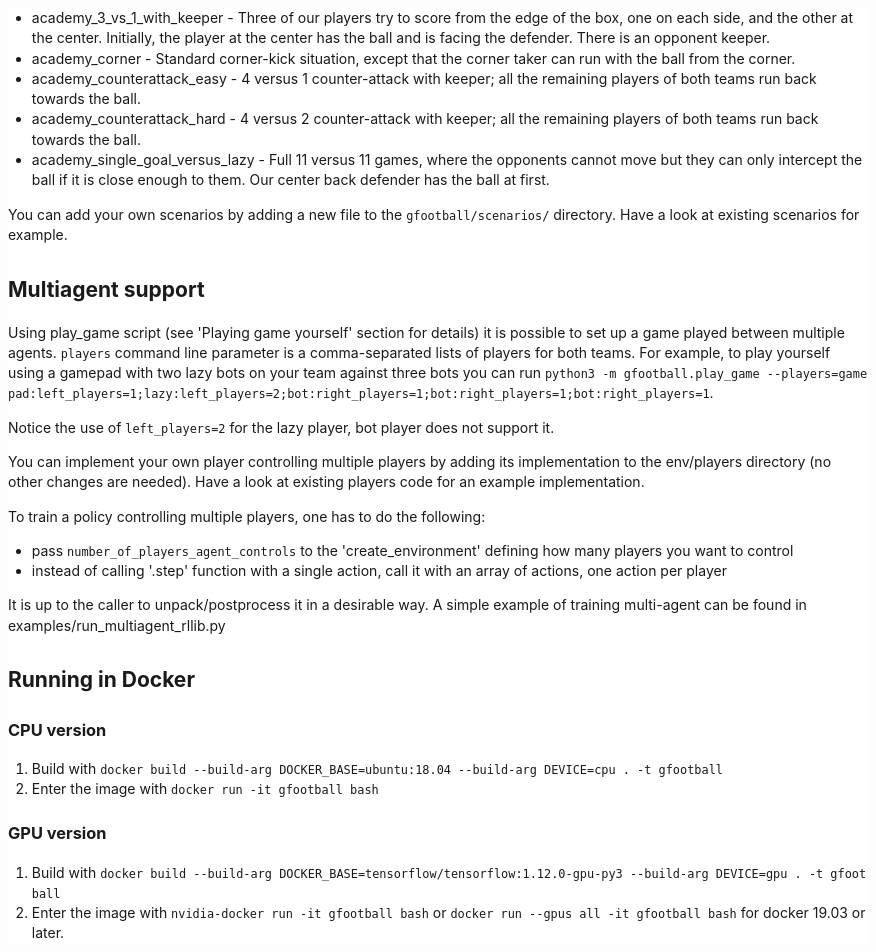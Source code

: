    - academy_3_vs_1_with_keeper - Three of our players try to score from the
     edge of the box, one on each side, and the other at the center. Initially,
     the player at the center has the ball and is facing the defender.
     There is an opponent keeper.
   - academy_corner - Standard corner-kick situation, except that the corner
     taker can run with the ball from the corner.
   - academy_counterattack_easy - 4 versus 1 counter-attack with keeper; all the
     remaining players of both teams run back towards the ball.
   - academy_counterattack_hard - 4 versus 2 counter-attack with keeper; all the
     remaining players of both teams run back towards the ball.
   - academy_single_goal_versus_lazy - Full 11 versus 11 games, where the
     opponents cannot move but they can only intercept the ball if it is close
     enough to them. Our center back defender has the ball at first.

You can add your own scenarios by adding a new file to the `gfootball/scenarios/`
directory. Have a look at existing scenarios for example.

## Multiagent support
Using play_game script (see 'Playing game yourself' section for details)
it is possible to set up a game played between multiple agents.
`players` command line parameter is a comma-separated lists of players for both teams.
For example, to play yourself using a gamepad with two lazy bots on your team
against three bots you can run
`python3 -m gfootball.play_game --players=gamepad:left_players=1;lazy:left_players=2;bot:right_players=1;bot:right_players=1;bot:right_players=1`.

Notice the use of `left_players=2` for the lazy player, bot player does not support it.

You can implement your own player controlling multiple players by adding its implementation
to the env/players directory (no other changes are needed).
Have a look at existing players code for an example implementation.

To train a policy controlling multiple players, one has to do the following:
- pass `number_of_players_agent_controls` to the 'create_environment' defining how many players you want to control
- instead of calling '.step' function with a single action, call it with an array of actions, one action per player

It is up to the caller to unpack/postprocess it in a desirable way.
A simple example of training multi-agent can be found in examples/run_multiagent_rllib.py

## Running in Docker
### CPU version
1. Build with `docker build --build-arg DOCKER_BASE=ubuntu:18.04 --build-arg DEVICE=cpu . -t gfootball`
1. Enter the image with `docker run -it gfootball bash`

### GPU version
1. Build with `docker build --build-arg DOCKER_BASE=tensorflow/tensorflow:1.12.0-gpu-py3 --build-arg DEVICE=gpu . -t gfootball`
1. Enter the image with `nvidia-docker run -it gfootball bash` or `docker run --gpus all -it gfootball bash` for docker 19.03 or later.
